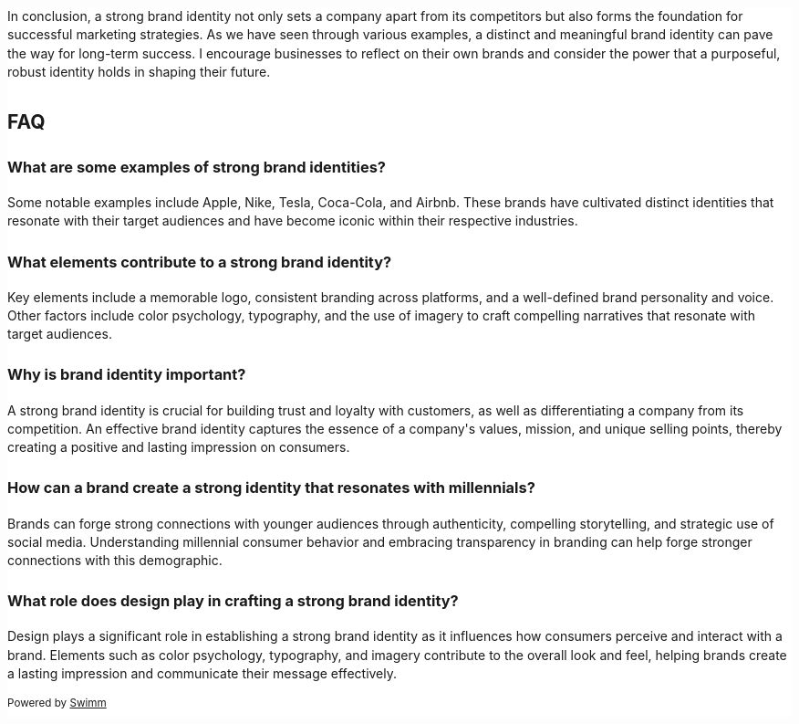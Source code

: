 In conclusion, a strong brand identity not only sets a company apart from its competitors but also forms the foundation for successful marketing strategies. As we have seen through various examples, a distinct and meaningful brand identity can pave the way for long-term success. I encourage businesses to reflect on their own brands and consider the power that a purposeful, robust identity holds in shaping their future.

## **FAQ**

### **What are some examples of strong brand identities?**

Some notable examples include Apple, Nike, Tesla, Coca-Cola, and Airbnb. These brands have cultivated distinct identities that resonate with their target audiences and have become iconic within their respective industries.

### **What elements contribute to a strong brand identity?**

Key elements include a memorable logo, consistent branding across platforms, and a well-defined brand personality and voice. Other factors include color psychology, typography, and the use of imagery to craft compelling narratives that resonate with target audiences.

### **Why is brand identity important?**

A strong brand identity is crucial for building trust and loyalty with customers, as well as differentiating a company from its competition. An effective brand identity captures the essence of a company's values, mission, and unique selling points, thereby creating a positive and lasting impression on consumers.

### **How can a brand create a strong identity that resonates with millennials?**

Brands can forge strong connections with younger audiences through authenticity, compelling storytelling, and strategic use of social media. Understanding millennial consumer behavior and embracing transparency in branding can help forge stronger connections with this demographic.

### **What role does design play in crafting a strong brand identity?**

Design plays a significant role in establishing a strong brand identity as it influences how consumers perceive and interact with a brand. Elements such as color psychology, typography, and imagery contribute to the overall look and feel, helping brands create a lasting impression and communicate their message effectively.

<SwmMeta version="3.0.0" repo-id="Z2l0aHViJTNBJTNBcGVhY29jay1ibG9ncyUzQSUzQVBlYWNvY2stSW5kaWE=" repo-name="peacock-blogs"><sup>Powered by [Swimm](https://app.swimm.io/)</sup></SwmMeta>
